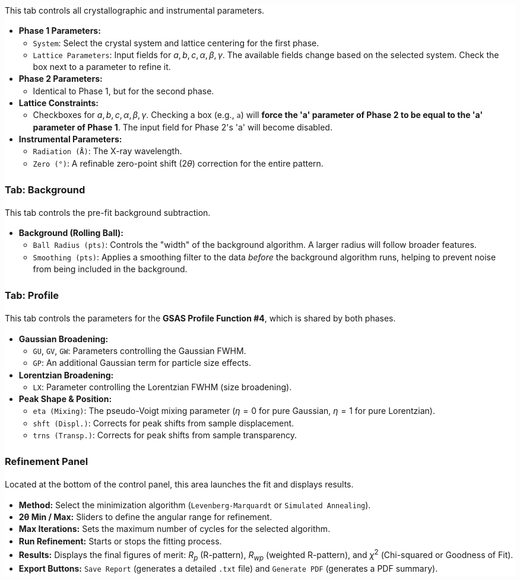 This tab controls all crystallographic and instrumental parameters.

* **Phase 1 Parameters:**
    * `System`: Select the crystal system and lattice centering for the first phase.
    * `Lattice Parameters`: Input fields for $a, b, c, \alpha, \beta, \gamma$. The available fields change based on the selected system. Check the box next to a parameter to refine it.
* **Phase 2 Parameters:**
    * Identical to Phase 1, but for the second phase.
* **Lattice Constraints:**
    * Checkboxes for $a, b, c, \alpha, \beta, \gamma$. Checking a box (e.g., `a`) will **force the 'a' parameter of Phase 2 to be equal to the 'a' parameter of Phase 1**. The input field for Phase 2's 'a' will become disabled.
* **Instrumental Parameters:**
    * `Radiation (Å)`: The X-ray wavelength.
    * `Zero (°)`: A refinable zero-point shift ($2\theta$) correction for the entire pattern.

### Tab: Background

This tab controls the pre-fit background subtraction.

* **Background (Rolling Ball):**
    * `Ball Radius (pts)`: Controls the "width" of the background algorithm. A larger radius will follow broader features.
    * `Smoothing (pts)`: Applies a smoothing filter to the data *before* the background algorithm runs, helping to prevent noise from being included in the background.

### Tab: Profile

This tab controls the parameters for the **GSAS Profile Function #4**, which is shared by both phases.

* **Gaussian Broadening:**
    * `GU`, `GV`, `GW`: Parameters controlling the Gaussian FWHM.
    * `GP`: An additional Gaussian term for particle size effects.
* **Lorentzian Broadening:**
    * `LX`: Parameter controlling the Lorentzian FWHM (size broadening).
* **Peak Shape & Position:**
    * `eta (Mixing)`: The pseudo-Voigt mixing parameter ($\eta=0$ for pure Gaussian, $\eta=1$ for pure Lorentzian).
    * `shft (Displ.)`: Corrects for peak shifts from sample displacement.
    * `trns (Transp.)`: Corrects for peak shifts from sample transparency.

### Refinement Panel

Located at the bottom of the control panel, this area launches the fit and displays results.

* **Method:** Select the minimization algorithm (`Levenberg-Marquardt` or `Simulated Annealing`).
* **2θ Min / Max:** Sliders to define the angular range for refinement.
* **Max Iterations:** Sets the maximum number of cycles for the selected algorithm.
* **Run Refinement:** Starts or stops the fitting process.
* **Results:** Displays the final figures of merit: $R_p$ (R-pattern), $R_{wp}$ (weighted R-pattern), and $\chi^2$ (Chi-squared or Goodness of Fit).
* **Export Buttons:** `Save Report` (generates a detailed `.txt` file) and `Generate PDF` (generates a PDF summary).
